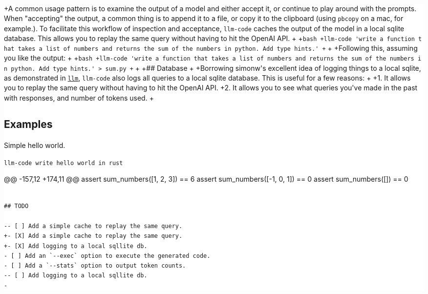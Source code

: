 +A common usage pattern is to examine the output of a model and either accept it, or continue to play around with the prompts. When "accepting" the output, a common thing is to append it to a file, or copy it to the clipboard (using `pbcopy` on a mac, for example.). To facilitate this workflow of inspection and acceptance, `llm-code` caches the output of the model in a local sqlite database. This allows you to replay the same query without having to hit the OpenAI API.
+
+```bash
+llm-code 'write a function that takes a list of numbers and returns the sum of the numbers in python. Add type hints.'
+```
+
+Following this, assuming you like the output:
+
+```bash
+llm-code 'write a function that takes a list of numbers and returns the sum of the numbers in python. Add type hints.' > sum.py
+```
+
+## Database
+
+Borrowing simonw's excellent idea of logging things to a local sqlite, as demonstrated in [`llm`](https://github.com/simonw/llm), `llm-code` also logs all queries to a local sqlite database. This is useful for a few reasons:
+
+1. It allows you to replay the same query without having to hit the OpenAI API.
+2. It allows you to see what queries you've made in the past with responses, and number of tokens used.
+
 ## Examples
 
 Simple hello world.
 
 ```bash
 llm-code write hello world in rust
 ```
@@ -157,12 +174,11 @@
     assert sum_numbers([1, 2, 3]) == 6
     assert sum_numbers([-1, 0, 1]) == 0
     assert sum_numbers([]) == 0
 ```
 
 ## TODO
 
-- [ ] Add a simple cache to replay the same query.
+- [X] Add a simple cache to replay the same query.
+- [X] Add logging to a local sqllite db.
 - [ ] Add an `--exec` option to execute the generated code.
 - [ ] Add a `--stats` option to output token counts.
-- [ ] Add logging to a local sqllite db.
-
```

